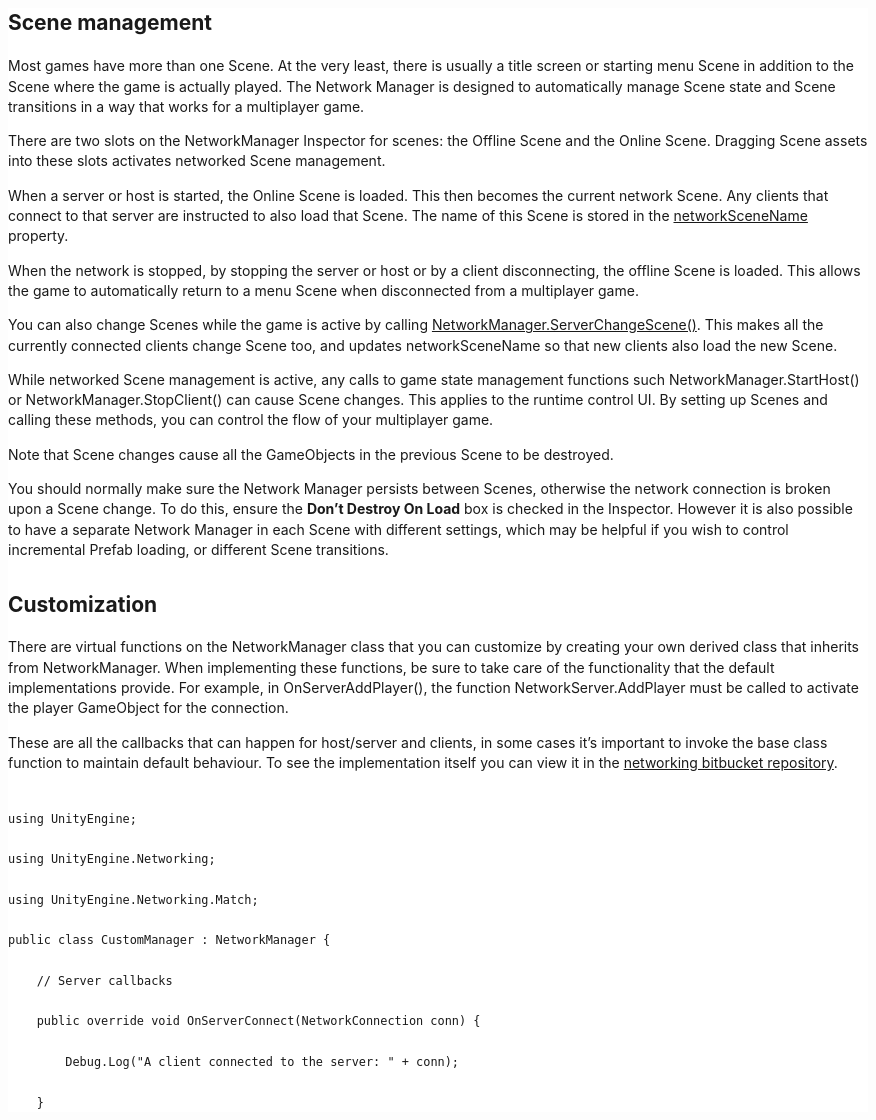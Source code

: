 ## Scene management

Most games have more than one Scene. At the very least, there is usually a title screen or starting menu Scene in addition to the Scene where the game is actually played. The Network Manager is designed to automatically manage Scene state and Scene transitions in a way that works for a multiplayer game.

There are two slots on the NetworkManager Inspector for scenes: the Offline Scene and the Online Scene. Dragging Scene assets into these slots activates networked Scene management.

When a server or host is started, the Online Scene is loaded. This then becomes the current network Scene. Any clients that connect to that server are instructed to also load that Scene. The name of this Scene is stored in the [networkSceneName](ScriptRef:Networking.NetworkManager-networkSceneName.html) property.


When the network is stopped, by stopping the server or host or by a client disconnecting, the offline Scene is loaded. This allows the game to automatically return to a menu Scene when disconnected from a multiplayer game.

You can also change Scenes while the game is active by calling [NetworkManager.ServerChangeScene()](ScriptRef:Networking.NetworkManager.ServerChangeScene.html). This makes all the currently connected clients change Scene too, and updates networkSceneName so that new clients also load the new Scene.

While networked Scene management is active, any calls to game state management functions such NetworkManager.StartHost() or NetworkManager.StopClient() can cause Scene changes. This applies to the runtime control UI. By setting up Scenes and calling these methods, you can control the flow of your multiplayer game.

Note that Scene changes cause all the GameObjects in the previous Scene to be destroyed. 

You should normally make sure the Network Manager persists between Scenes, otherwise the network connection is broken upon a Scene change. To do this, ensure the **Don’t Destroy On Load** box is checked in the Inspector. However it is also possible to have a separate Network Manager in each Scene with different settings, which may be helpful if you wish to control incremental Prefab loading, or different Scene transitions.

## Customization

There are virtual functions on the NetworkManager class that you can customize by creating your own derived class that inherits from NetworkManager. When implementing these functions, be sure to take care of the functionality that the default implementations provide. For example, in OnServerAddPlayer(), the function NetworkServer.AddPlayer must be called to activate the player GameObject for the connection.

These are all the callbacks that can happen for host/server and clients, in some cases it’s important to invoke the base class function to maintain default behaviour. To see the implementation itself you can view it in the [networking bitbucket repository](https://bitbucket.org/Unity-Technologies/networking).

```

using UnityEngine;

using UnityEngine.Networking;

using UnityEngine.Networking.Match;

public class CustomManager : NetworkManager {

    // Server callbacks

    public override void OnServerConnect(NetworkConnection conn) {

        Debug.Log("A client connected to the server: " + conn);

    }
```